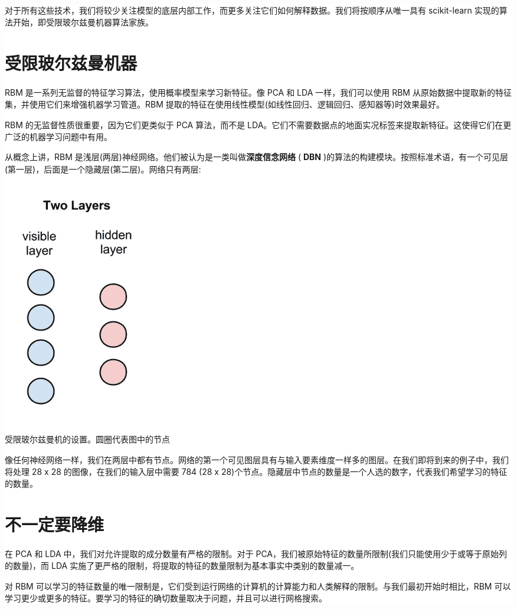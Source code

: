 对于所有这些技术，我们将较少关注模型的底层内部工作，而更多关注它们如何解释数据。我们将按顺序从唯一具有 scikit-learn 实现的算法开始，即受限玻尔兹曼机器算法家族。

<title>Restricted Boltzmann Machines</title>  

# 受限玻尔兹曼机器

RBM 是一系列无监督的特征学习算法，使用概率模型来学习新特征。像 PCA 和 LDA 一样，我们可以使用 RBM 从原始数据中提取新的特征集，并使用它们来增强机器学习管道。RBM 提取的特征在使用线性模型(如线性回归、逻辑回归、感知器等)时效果最好。

RBM 的无监督性质很重要，因为它们更类似于 PCA 算法，而不是 LDA。它们不需要数据点的地面实况标签来提取新特征。这使得它们在更广泛的机器学习问题中有用。

从概念上讲，RBM 是浅层(两层)神经网络。他们被认为是一类叫做**深度信念网络** ( **DBN** )的算法的构建模块。按照标准术语，有一个可见层(第一层)，后面是一个隐藏层(第二层)。网络只有两层:

![](img/31045c70-ef67-4429-9f70-4dc418d6373c.png)

受限玻尔兹曼机的设置。圆圈代表图中的节点

像任何神经网络一样，我们在两层中都有节点。网络的第一个可见图层具有与输入要素维度一样多的图层。在我们即将到来的例子中，我们将处理 28 x 28 的图像，在我们的输入层中需要 784 (28 x 28)个节点。隐藏层中节点的数量是一个人选的数字，代表我们希望学习的特征的数量。

<title>Not necessarily dimension reduction</title>  

# 不一定要降维

在 PCA 和 LDA 中，我们对允许提取的成分数量有严格的限制。对于 PCA，我们被原始特征的数量所限制(我们只能使用少于或等于原始列的数量)，而 LDA 实施了更严格的限制，将提取的特征的数量限制为基本事实中类别的数量减一。

对 RBM 可以学习的特征数量的唯一限制是，它们受到运行网络的计算机的计算能力和人类解释的限制。与我们最初开始时相比，RBM 可以学习更少或更多的特征。要学习的特征的确切数量取决于问题，并且可以进行网格搜索。

<title>The graph of a Restricted Boltzmann Machine</title>  
